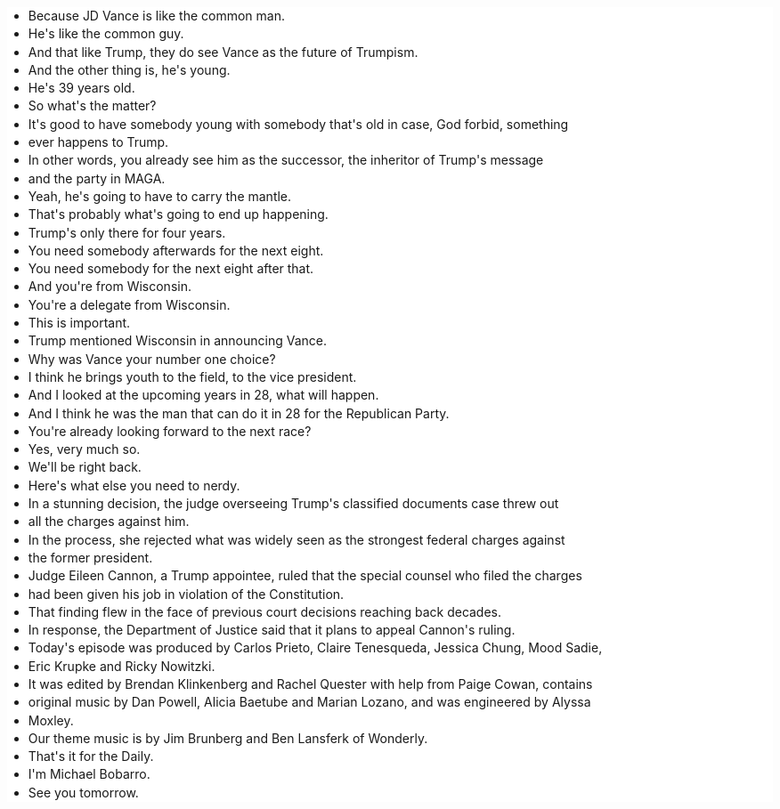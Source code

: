*  Because JD Vance is like the common man.
*  He's like the common guy.
*  And that like Trump, they do see Vance as the future of Trumpism.
*  And the other thing is, he's young.
*  He's 39 years old.
*  So what's the matter?
*  It's good to have somebody young with somebody that's old in case, God forbid, something
*  ever happens to Trump.
*  In other words, you already see him as the successor, the inheritor of Trump's message
*  and the party in MAGA.
*  Yeah, he's going to have to carry the mantle.
*  That's probably what's going to end up happening.
*  Trump's only there for four years.
*  You need somebody afterwards for the next eight.
*  You need somebody for the next eight after that.
*  And you're from Wisconsin.
*  You're a delegate from Wisconsin.
*  This is important.
*  Trump mentioned Wisconsin in announcing Vance.
*  Why was Vance your number one choice?
*  I think he brings youth to the field, to the vice president.
*  And I looked at the upcoming years in 28, what will happen.
*  And I think he was the man that can do it in 28 for the Republican Party.
*  You're already looking forward to the next race?
*  Yes, very much so.
*  We'll be right back.
*  Here's what else you need to nerdy.
*  In a stunning decision, the judge overseeing Trump's classified documents case threw out
*  all the charges against him.
*  In the process, she rejected what was widely seen as the strongest federal charges against
*  the former president.
*  Judge Eileen Cannon, a Trump appointee, ruled that the special counsel who filed the charges
*  had been given his job in violation of the Constitution.
*  That finding flew in the face of previous court decisions reaching back decades.
*  In response, the Department of Justice said that it plans to appeal Cannon's ruling.
*  Today's episode was produced by Carlos Prieto, Claire Tenesqueda, Jessica Chung, Mood Sadie,
*  Eric Krupke and Ricky Nowitzki.
*  It was edited by Brendan Klinkenberg and Rachel Quester with help from Paige Cowan, contains
*  original music by Dan Powell, Alicia Baetube and Marian Lozano, and was engineered by Alyssa
*  Moxley.
*  Our theme music is by Jim Brunberg and Ben Lansferk of Wonderly.
*  That's it for the Daily.
*  I'm Michael Bobarro.
*  See you tomorrow.

